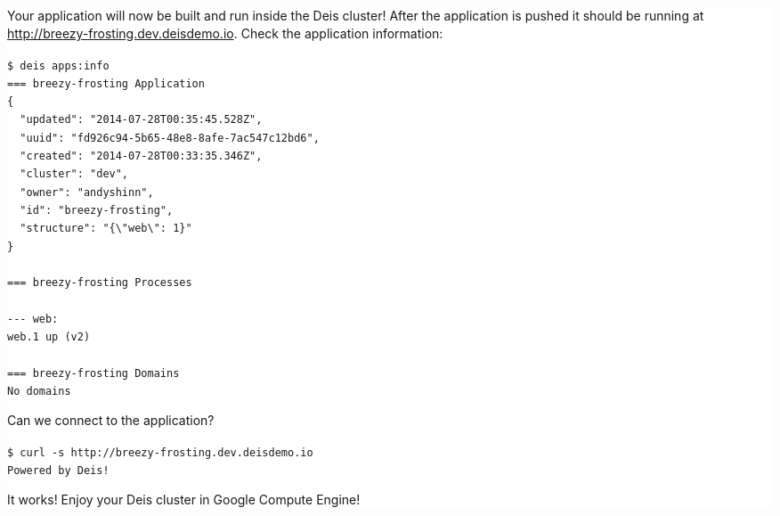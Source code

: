 Your application will now be built and run inside the Deis cluster! After the application is pushed it should be running at http://breezy-frosting.dev.deisdemo.io. Check the application information:

```console
$ deis apps:info
=== breezy-frosting Application
{
  "updated": "2014-07-28T00:35:45.528Z",
  "uuid": "fd926c94-5b65-48e8-8afe-7ac547c12bd6",
  "created": "2014-07-28T00:33:35.346Z",
  "cluster": "dev",
  "owner": "andyshinn",
  "id": "breezy-frosting",
  "structure": "{\"web\": 1}"
}

=== breezy-frosting Processes

--- web:
web.1 up (v2)

=== breezy-frosting Domains
No domains
```

Can we connect to the application?

```console
$ curl -s http://breezy-frosting.dev.deisdemo.io
Powered by Deis!
```

It works! Enjoy your Deis cluster in Google Compute Engine!

